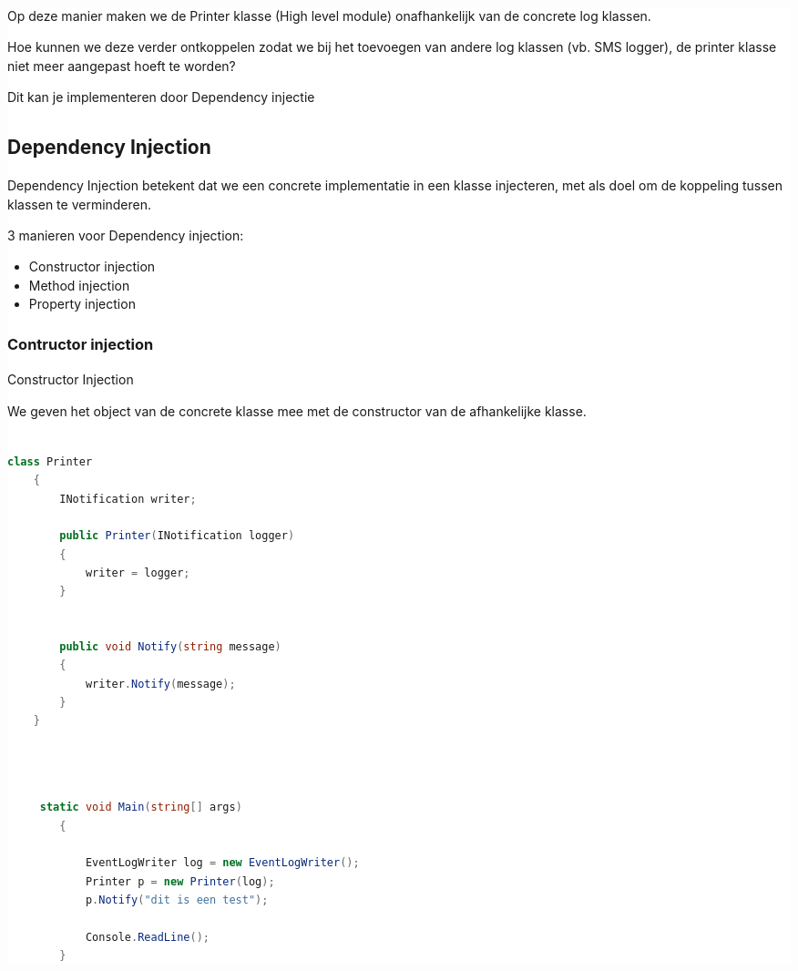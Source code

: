 Op deze manier maken we de Printer klasse (High level module) onafhankelijk van de concrete log klassen.

Hoe kunnen we deze  verder ontkoppelen zodat we bij het toevoegen van andere log klassen (vb. SMS logger), de printer klasse niet meer aangepast hoeft te worden?

Dit kan je implementeren door Dependency injectie

## Dependency Injection

Dependency Injection betekent dat we een concrete implementatie in een klasse injecteren, met als doel om de koppeling tussen klassen te verminderen. 

3 manieren voor Dependency injection:

- Constructor injection
- Method injection
- Property injection

### Contructor injection

Constructor Injection 

We geven het object van de concrete klasse mee met de constructor van de afhankelijke klasse.

```cs

class Printer
    {
        INotification writer;

        public Printer(INotification logger)
        {
            writer = logger;
        }

        
        public void Notify(string message)
        {            
            writer.Notify(message);
        }
    }
    
    
```

```cs
    
     static void Main(string[] args)
        {

            EventLogWriter log = new EventLogWriter();
            Printer p = new Printer(log);
            p.Notify("dit is een test");

            Console.ReadLine();
        }


```
